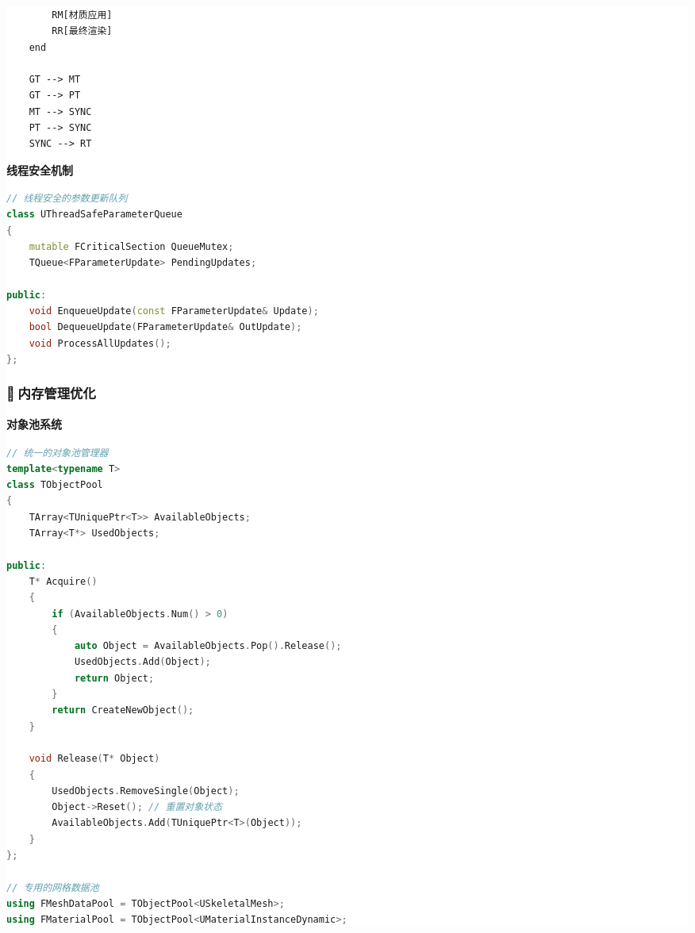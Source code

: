 ```mermaid
        RM[材质应用]
        RR[最终渲染]
    end

    GT --> MT
    GT --> PT
    MT --> SYNC
    PT --> SYNC
    SYNC --> RT
```

**线程安全机制**
```cpp
// 线程安全的参数更新队列
class UThreadSafeParameterQueue
{
    mutable FCriticalSection QueueMutex;
    TQueue<FParameterUpdate> PendingUpdates;

public:
    void EnqueueUpdate(const FParameterUpdate& Update);
    bool DequeueUpdate(FParameterUpdate& OutUpdate);
    void ProcessAllUpdates();
};
```

### 💾 内存管理优化

**对象池系统**
```cpp
// 统一的对象池管理器
template<typename T>
class TObjectPool
{
    TArray<TUniquePtr<T>> AvailableObjects;
    TArray<T*> UsedObjects;

public:
    T* Acquire()
    {
        if (AvailableObjects.Num() > 0)
        {
            auto Object = AvailableObjects.Pop().Release();
            UsedObjects.Add(Object);
            return Object;
        }
        return CreateNewObject();
    }

    void Release(T* Object)
    {
        UsedObjects.RemoveSingle(Object);
        Object->Reset(); // 重置对象状态
        AvailableObjects.Add(TUniquePtr<T>(Object));
    }
};

// 专用的网格数据池
using FMeshDataPool = TObjectPool<USkeletalMesh>;
using FMaterialPool = TObjectPool<UMaterialInstanceDynamic>;
```
